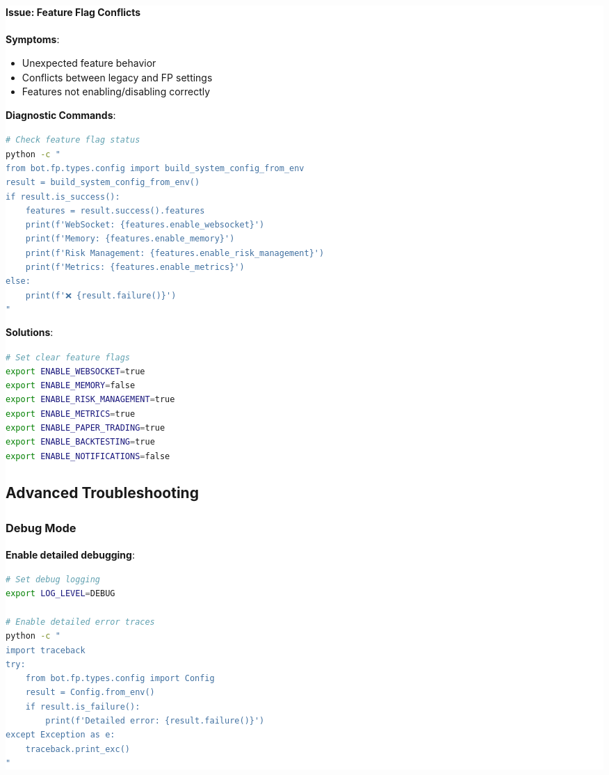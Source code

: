 #### Issue: Feature Flag Conflicts

**Symptoms**:
- Unexpected feature behavior
- Conflicts between legacy and FP settings
- Features not enabling/disabling correctly

**Diagnostic Commands**:
```bash
# Check feature flag status
python -c "
from bot.fp.types.config import build_system_config_from_env
result = build_system_config_from_env()
if result.is_success():
    features = result.success().features
    print(f'WebSocket: {features.enable_websocket}')
    print(f'Memory: {features.enable_memory}')
    print(f'Risk Management: {features.enable_risk_management}')
    print(f'Metrics: {features.enable_metrics}')
else:
    print(f'❌ {result.failure()}')
"
```

**Solutions**:
```bash
# Set clear feature flags
export ENABLE_WEBSOCKET=true
export ENABLE_MEMORY=false
export ENABLE_RISK_MANAGEMENT=true
export ENABLE_METRICS=true
export ENABLE_PAPER_TRADING=true
export ENABLE_BACKTESTING=true
export ENABLE_NOTIFICATIONS=false
```

## Advanced Troubleshooting

### Debug Mode

**Enable detailed debugging**:
```bash
# Set debug logging
export LOG_LEVEL=DEBUG

# Enable detailed error traces
python -c "
import traceback
try:
    from bot.fp.types.config import Config
    result = Config.from_env()
    if result.is_failure():
        print(f'Detailed error: {result.failure()}')
except Exception as e:
    traceback.print_exc()
"
```
